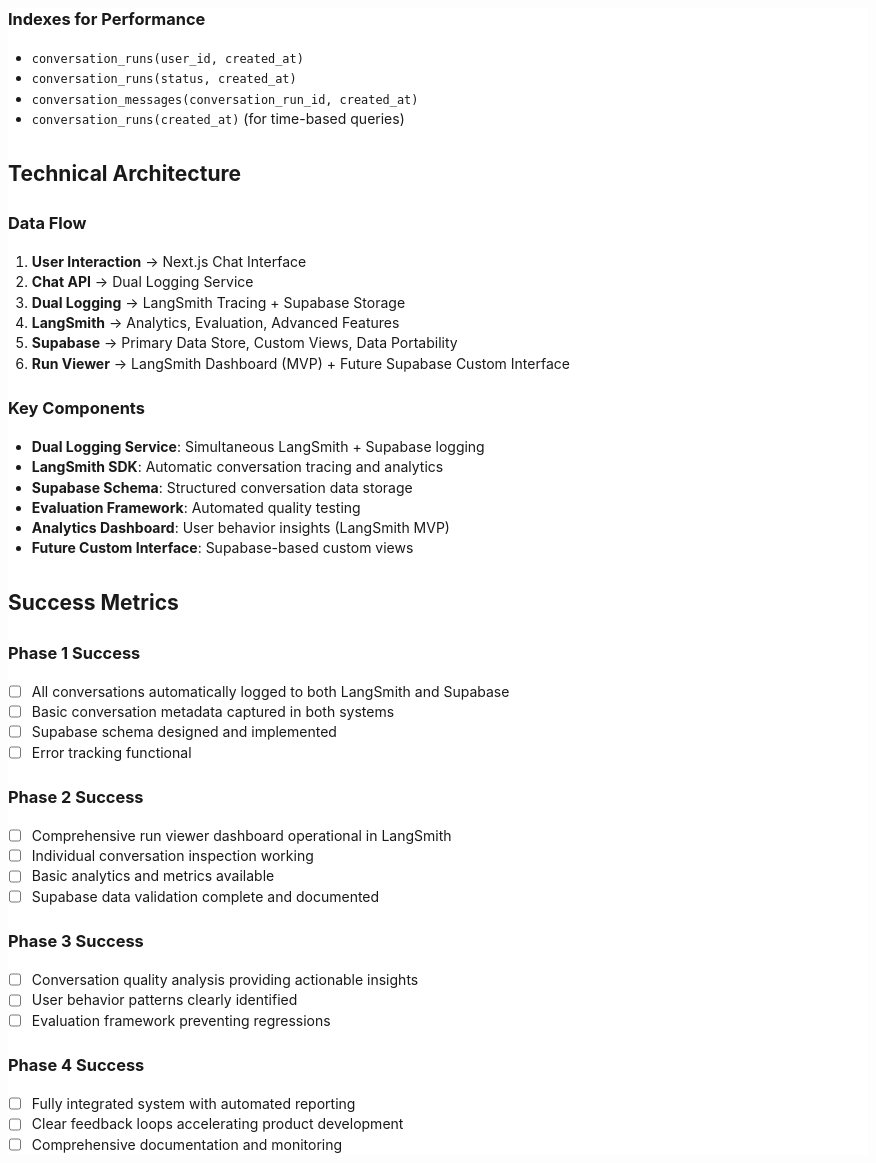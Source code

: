 ### Indexes for Performance
- `conversation_runs(user_id, created_at)`
- `conversation_runs(status, created_at)`
- `conversation_messages(conversation_run_id, created_at)`
- `conversation_runs(created_at)` (for time-based queries)

## Technical Architecture

### Data Flow
1. **User Interaction** → Next.js Chat Interface
2. **Chat API** → Dual Logging Service
3. **Dual Logging** → LangSmith Tracing + Supabase Storage
4. **LangSmith** → Analytics, Evaluation, Advanced Features
5. **Supabase** → Primary Data Store, Custom Views, Data Portability
6. **Run Viewer** → LangSmith Dashboard (MVP) + Future Supabase Custom Interface

### Key Components
- **Dual Logging Service**: Simultaneous LangSmith + Supabase logging
- **LangSmith SDK**: Automatic conversation tracing and analytics
- **Supabase Schema**: Structured conversation data storage
- **Evaluation Framework**: Automated quality testing
- **Analytics Dashboard**: User behavior insights (LangSmith MVP)
- **Future Custom Interface**: Supabase-based custom views

## Success Metrics

### Phase 1 Success
- [ ] All conversations automatically logged to both LangSmith and Supabase
- [ ] Basic conversation metadata captured in both systems
- [ ] Supabase schema designed and implemented
- [ ] Error tracking functional

### Phase 2 Success
- [ ] Comprehensive run viewer dashboard operational in LangSmith
- [ ] Individual conversation inspection working
- [ ] Basic analytics and metrics available
- [ ] Supabase data validation complete and documented

### Phase 3 Success
- [ ] Conversation quality analysis providing actionable insights
- [ ] User behavior patterns clearly identified
- [ ] Evaluation framework preventing regressions

### Phase 4 Success
- [ ] Fully integrated system with automated reporting
- [ ] Clear feedback loops accelerating product development
- [ ] Comprehensive documentation and monitoring
